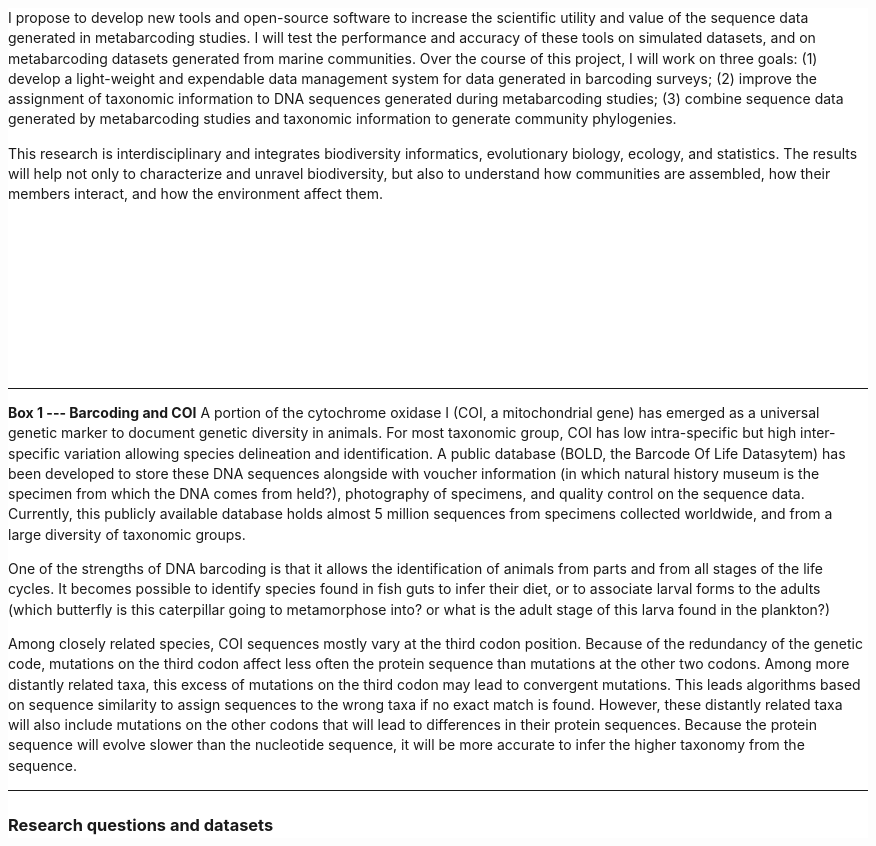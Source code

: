 I propose to develop new tools and open-source software to increase the
scientific utility and value of the sequence data generated in metabarcoding
studies. I will test the performance and accuracy of these tools on simulated
datasets, and on metabarcoding datasets generated from marine communities. Over
the course of this project, I will work on three goals: (1) develop a
light-weight and expendable data management system for data generated in
barcoding surveys; (2) improve the assignment of taxonomic information to DNA
sequences generated during metabarcoding studies; (3) combine sequence data
generated by metabarcoding studies and taxonomic information to generate
community phylogenies.

This research is interdisciplinary and integrates biodiversity informatics,
evolutionary biology, ecology, and statistics. The results will help not only to
characterize and unravel biodiversity, but also to understand how communities
are assembled, how their members interact, and how the environment affect them.

![Comparison of workflows for barcoding and metabarcoding. With barcoding (A), tissues from specimens are used to isolate their DNA (gray strand). The barcoding gene (colored dots) is amplified by PCR, and a unique sequence for each specimen is obtained using Sanger sequencing. The sequences obtained can be used to build a reference library, where sequences are associated with a voucher specimen. With metabarcoding (B), DNA from an environmental sample (e.g., sea water containing planktonic larvae) is isolated. This solution contains DNA from multiple species, and the barcoding gene is amplified for the species. An High-Throughput Sequencing (HTS) platform (e.g., Illumina) is used to sequence all the amplified fragments of DNA (the amplicons). These sequences are analyzed bioinformatically: the sequences are matched against a reference database to identify the species contained in the environmental sample.](figures/drawing.pdf)


--------------------------------------------------------------------------------
**Box 1 ---  Barcoding and COI** A portion of the cytochrome oxidase I (COI, a
mitochondrial gene) has emerged as a universal genetic marker to document
genetic diversity in animals. For most taxonomic group, COI has low
intra-specific but high inter-specific variation allowing species delineation
and identification.  A public database (BOLD, the Barcode Of Life Datasytem) has
been developed to store these DNA sequences alongside with voucher information
(in which natural history museum is the specimen from which the DNA comes from
held?), photography of specimens, and quality control on the sequence
data. Currently, this publicly available database holds almost 5 million
sequences from specimens collected worldwide, and from a large diversity of
taxonomic groups.

One of the strengths of DNA barcoding is that it allows the identification of
animals from parts and from all stages of the life cycles. It becomes possible
to identify species found in fish guts to infer their diet, or to associate
larval forms to the adults (which butterfly is this caterpillar going to
metamorphose into? or what is the adult stage of this larva found in the
plankton?)

Among closely related species, COI sequences mostly vary at the third codon
position. Because of the redundancy of the genetic code, mutations on the third
codon affect less often the protein sequence than mutations at the other two
codons. Among more distantly related taxa, this excess of mutations on the third
codon may lead to convergent mutations. This leads algorithms based on sequence
similarity to assign sequences to the wrong taxa if no exact match is found.
However, these distantly related taxa will also include mutations on the other
codons that will lead to differences in their protein sequences. Because the
protein sequence will evolve slower than the nucleotide sequence, it will be
more accurate to infer the higher taxonomy from the sequence.

--------------------------------------------------------------------------------


### Research questions and datasets
